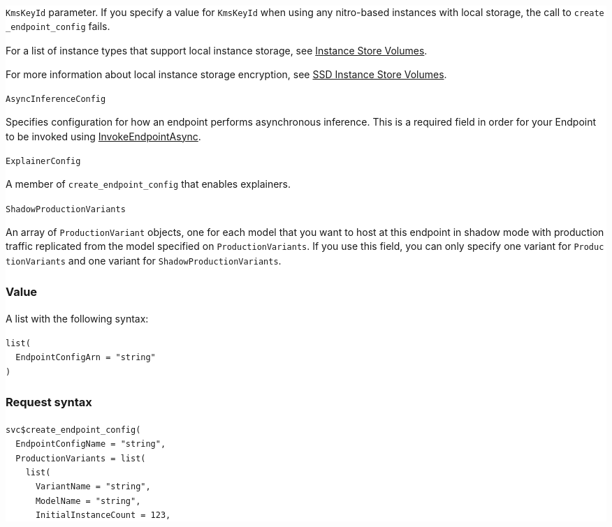 <code>KmsKeyId</code> parameter. If you specify a value for
<code>KmsKeyId</code> when using any nitro-based instances with local
storage, the call to <code>create_endpoint_config</code> fails.</p>
<p>For a list of instance types that support local instance storage, see
<a
href="https://docs.aws.amazon.com/AWSEC2/latest/UserGuide/InstanceStorage.html#instance-store-volumes">Instance
Store Volumes</a>.</p>
<p>For more information about local instance storage encryption, see <a
href="https://docs.aws.amazon.com/AWSEC2/latest/UserGuide/ssd-instance-store.html">SSD
Instance Store Volumes</a>.</p></td>
</tr>
<tr class="even">
<td><code
id="sagemaker_create_endpoint_config_:_AsyncInferenceConfig">AsyncInferenceConfig</code></td>
<td><p>Specifies configuration for how an endpoint performs asynchronous
inference. This is a required field in order for your Endpoint to be
invoked using <a
href="https://docs.aws.amazon.com/sagemaker/latest/APIReference/API_runtime_InvokeEndpointAsync.html">InvokeEndpointAsync</a>.</p></td>
</tr>
<tr class="odd">
<td><code
id="sagemaker_create_endpoint_config_:_ExplainerConfig">ExplainerConfig</code></td>
<td><p>A member of <code>create_endpoint_config</code> that enables
explainers.</p></td>
</tr>
<tr class="even">
<td><code
id="sagemaker_create_endpoint_config_:_ShadowProductionVariants">ShadowProductionVariants</code></td>
<td><p>An array of <code>ProductionVariant</code> objects, one for each
model that you want to host at this endpoint in shadow mode with
production traffic replicated from the model specified on
<code>ProductionVariants</code>. If you use this field, you can only
specify one variant for <code>ProductionVariants</code> and one variant
for <code>ShadowProductionVariants</code>.</p></td>
</tr>
</tbody>
</table>

### Value

A list with the following syntax:

    list(
      EndpointConfigArn = "string"
    )

### Request syntax

    svc$create_endpoint_config(
      EndpointConfigName = "string",
      ProductionVariants = list(
        list(
          VariantName = "string",
          ModelName = "string",
          InitialInstanceCount = 123,